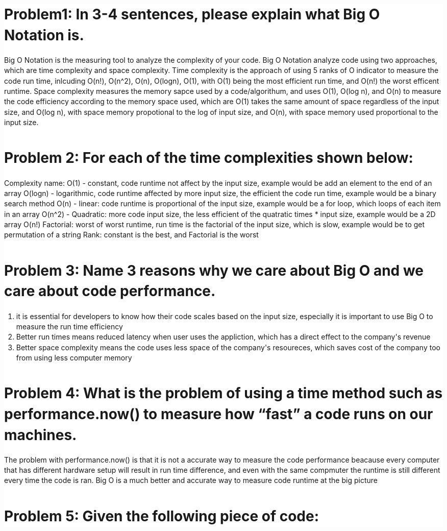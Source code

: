 # Problem1: In 3-4 sentences, please explain what Big O Notation is.

Big O Notation is the measuring tool to analyze the complexity of your code. Big O Notation analyze code using two approaches, which are time complexity and space complexity. Time complexity is the approach of using 5 ranks of O indicator to measure the code run time, inlcuding O(n!), O(n^2), O(n), O(logn), O(1), with O(1) being the most efficient run time, and O(n!) the worst efficent runtime. Space complexity measures the memory sapce used by a code/algorithum, and uses O(1), O(log n), and O(n) to measure the code efficiency according to the memory space used, which are O(1) takes the same amount of space regardless of the input size, and O(log n), with space memory propotional to the log of input size, and O(n), with space memory used proportional to the input size. 

# Problem 2: For each of the time complexities shown below:

Complexity name:
O(1) - constant, code runtime not affect by the input size, example would be add an element to the end of an array
O(logn) - logarithmic, code runtime affected by more input size, the efficient the code run time, example would be a binary search method
O(n) - linear: code runtime is proportional of the input size, example would be a for loop, which loops of each item in an array
O(n^2) - Quadratic: more code input size, the less efficient of the quatratic times \* input size, example would be a 2D array
O(n!) Factorial: worst of worst runtime, run time is the factorial of the input size, which is slow, example would be to get permutation of a string
Rank: constant is the best, and Factorial is the worst

# Problem 3: Name 3 reasons why we care about Big O and we care about code performance.

1. it is essential for developers to know how their code scales based on the input size, especially it is important to use Big O to measure the run time efficiency
2. Better run times means reduced latency when user uses the appliction, which has a direct effect to the company's revenue
3. Better space complexity means the code uses less space of the company's resoureces, which saves cost of the company too from using less computer memory

# Problem 4: What is the problem of using a time method such as performance.now() to measure how “fast” a code runs on our machines.

The problem with performance.now() is that it is not a accurate way to measure the code performance beacause every computer that has different hardware setup will result in run time difference, and even with the same compmuter the runtime is still different every time the code is ran. Big O is a much better and accurate way to measure code runtime at the big picture

# Problem 5: Given the following piece of code:
